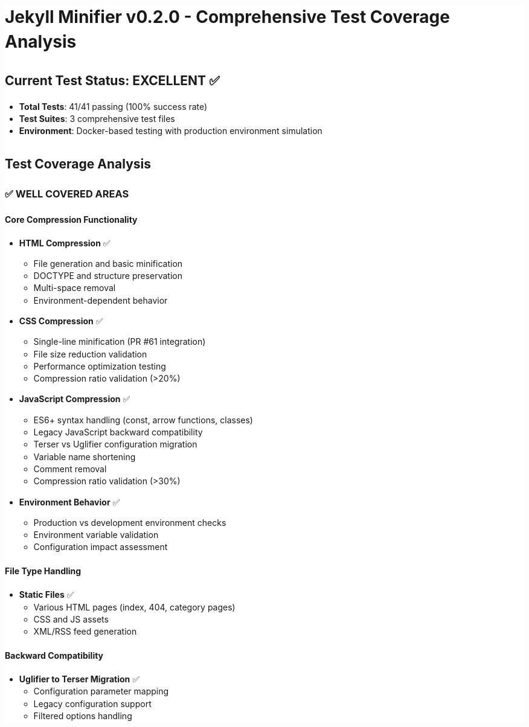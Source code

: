 # Jekyll Minifier v0.2.0 - Comprehensive Test Coverage Analysis

## Current Test Status: EXCELLENT ✅
- **Total Tests**: 41/41 passing (100% success rate)
- **Test Suites**: 3 comprehensive test files
- **Environment**: Docker-based testing with production environment simulation

## Test Coverage Analysis

### ✅ WELL COVERED AREAS

#### Core Compression Functionality
- **HTML Compression** ✅
  - File generation and basic minification
  - DOCTYPE and structure preservation
  - Multi-space removal
  - Environment-dependent behavior

- **CSS Compression** ✅ 
  - Single-line minification (PR #61 integration)
  - File size reduction validation
  - Performance optimization testing
  - Compression ratio validation (>20%)

- **JavaScript Compression** ✅
  - ES6+ syntax handling (const, arrow functions, classes)
  - Legacy JavaScript backward compatibility
  - Terser vs Uglifier configuration migration
  - Variable name shortening
  - Comment removal
  - Compression ratio validation (>30%)

- **Environment Behavior** ✅
  - Production vs development environment checks
  - Environment variable validation
  - Configuration impact assessment

#### File Type Handling
- **Static Files** ✅
  - Various HTML pages (index, 404, category pages)
  - CSS and JS assets
  - XML/RSS feed generation

#### Backward Compatibility 
- **Uglifier to Terser Migration** ✅
  - Configuration parameter mapping
  - Legacy configuration support
  - Filtered options handling
